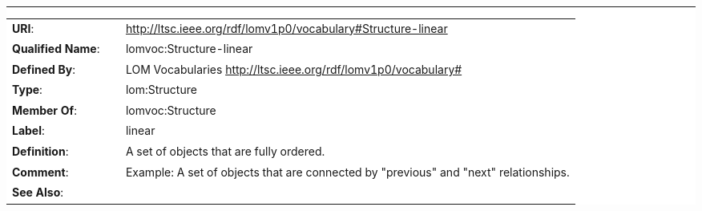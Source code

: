 

* * *

<table width="100%">
  <tbody>
    <tr>
      <td align="left">
        <strong>URI</strong>: </td>
      <td width="80%">
        <a href="http://ltsc.ieee.org/rdf/lomv1p0/vocabulary#Structure-linear">http://ltsc.ieee.org/rdf/lomv1p0/vocabulary#Structure-linear</a> </td>
    </tr>
    <tr>
      <td align="left">
        <strong>Qualified Name</strong>: </td>
      <td width="80%">
        lomvoc:Structure-linear </td>
    </tr>
    <tr>
      <td align="left">
        <strong>Defined By</strong>: </td>
      <td width="80%">
        LOM Vocabularies <a href="http://ltsc.ieee.org/rdf/lomv1p0/vocabulary#">http://ltsc.ieee.org/rdf/lomv1p0/vocabulary#</a> </td>
    </tr>
    <tr>
      <td align="left">
        <strong>Type</strong>: </td>
      <td width="80%">
        lom:Structure </td>
    </tr>
    <tr>
      <td align="left">
        <strong>Member Of</strong>: </td>
      <td width="80%">
        lomvoc:Structure </td>
    </tr>
    <tr>
      <td align="left">
        <strong>Label</strong>: </td>
      <td width="80%">
        linear </td>
    </tr>
    <tr>
      <td align="left">
        <strong>Definition</strong>: </td>
      <td width="80%">
        A set of objects that are fully ordered. </td>
    </tr>
    <tr>
      <td align="left">
        <strong>Comment</strong>: </td>
      <td width="80%">
        Example: A set of objects that are connected by "previous" and "next" relationships. </td>
    </tr>
    <tr>
      <td align="left">
        <strong>See Also</strong>: </td>
      <td width="80%">
      </td>
    </tr>
  </tbody>
</table>
